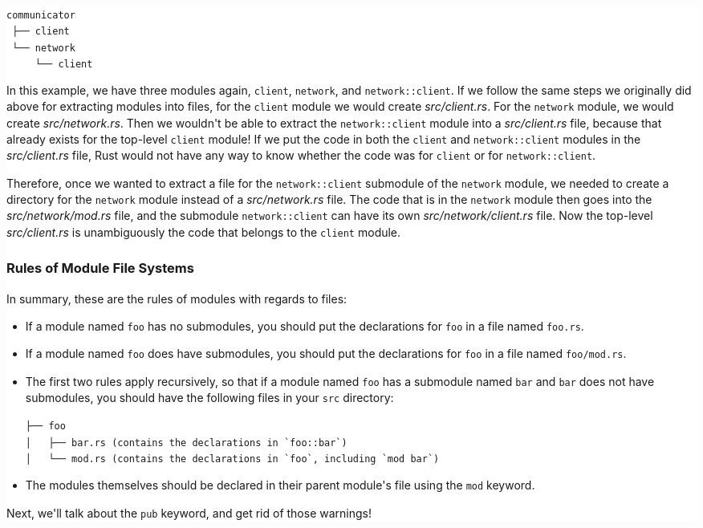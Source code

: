 ```text
communicator
 ├── client
 └── network
     └── client
```

In this example, we have three modules again, `client`, `network`, and
`network::client`. If we follow the same steps we originally did above for
extracting modules into files, for the `client` module we would create
*src/client.rs*. For the `network` module, we would create *src/network.rs*.
Then we wouldn't be able to extract the `network::client` module into a
*src/client.rs* file, because that already exists for the top-level `client`
module! If we put the code in both the `client` and `network::client` modules
in the *src/client.rs* file, Rust would not have any way to know whether the
code was for `client` or for `network::client`.

Therefore, once we wanted to extract a file for the `network::client` submodule
of the `network` module, we needed to create a directory for the `network`
module instead of a *src/network.rs* file. The code that is in the `network`
module then goes into the *src/network/mod.rs* file, and the submodule
`network::client` can have its own *src/network/client.rs* file. Now the
top-level *src/client.rs* is unambiguously the code that belongs to the
`client` module.

### Rules of Module File Systems

In summary, these are the rules of modules with regards to files:

* If a module named `foo` has no submodules, you should put the declarations
  for `foo` in a file named `foo.rs`.
* If a module named `foo` does have submodules, you should put the declarations
  for `foo` in a file named `foo/mod.rs`.
* The first two rules apply recursively, so that if a module named `foo` has a
  submodule named `bar` and `bar` does not have submodules, you should have the
  following files in your `src` directory:

  ```text
  ├── foo
  │   ├── bar.rs (contains the declarations in `foo::bar`)
  │   └── mod.rs (contains the declarations in `foo`, including `mod bar`)
  ```

* The modules themselves should be declared in their parent module's file using
  the `mod` keyword.

Next, we'll talk about the `pub` keyword, and get rid of those warnings!

